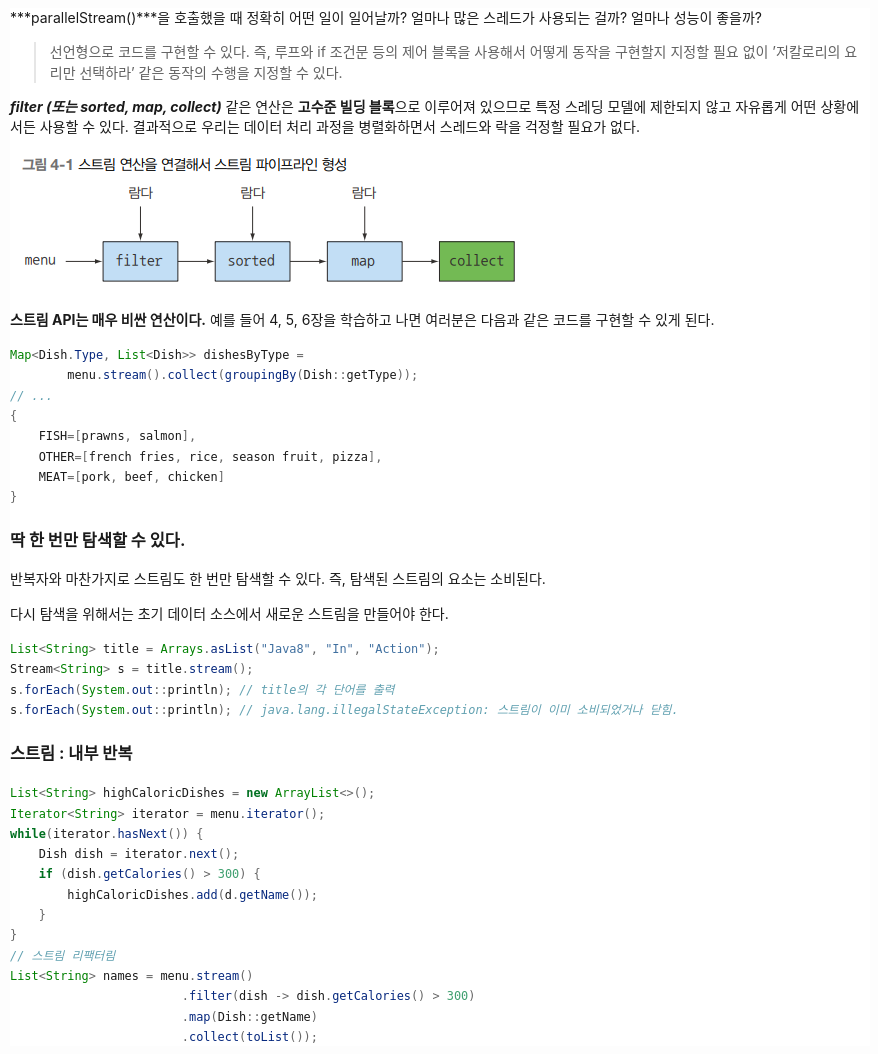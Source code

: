 ***parallelStream()***을 호출했을 때 정확히 어떤 일이 일어날까? 얼마나 많은 스레드가 사용되는 걸까? 얼마나 성능이 좋을까?

> 선언형으로 코드를 구현할 수 있다. 즉, 루프와 if 조건문 등의 제어 블록을 사용해서 어떻게 동작을 구현할지 지정할 필요 없이
’저칼로리의 요리만 선택하라’ 같은 동작의 수행을 지정할 수 있다.
> 

***filter (또는 sorted, map, collect)*** 같은 연산은 **고수준 빌딩 블록**으로 이루어져 있으므로 특정 스레딩 모델에 제한되지 않고 자유롭게 어떤 상황에서든 사용할 수 있다. 결과적으로 우리는 데이터 처리 과정을 병렬화하면서 스레드와 락을 걱정할 필요가 없다.

![Untitled](Java8%20Modern%20Java%20In%20Action%202af82249e8c54752a3c50e718b23ca09/Untitled%202.png)

**스트림 API는 매우 비싼 연산이다.** 예를 들어 4, 5, 6장을 학습하고 나면 여러분은 다음과 같은 코드를 구현할 수 있게 된다.

```java
Map<Dish.Type, List<Dish>> dishesByType = 
		menu.stream().collect(groupingBy(Dish::getType));
// ...
{
	FISH=[prawns, salmon],
	OTHER=[french fries, rice, season fruit, pizza],
	MEAT=[pork, beef, chicken]
}
```

### 딱 한 번만 탐색할 수 있다.

반복자와 마찬가지로 스트림도 한 번만 탐색할 수 있다. 즉, 탐색된 스트림의 요소는 소비된다.

다시 탐색을 위해서는 초기 데이터 소스에서 새로운 스트림을 만들어야 한다.

```java
List<String> title = Arrays.asList("Java8", "In", "Action");
Stream<String> s = title.stream();
s.forEach(System.out::println); // title의 각 단어를 출력
s.forEach(System.out::println); // java.lang.illegalStateException: 스트림이 이미 소비되었거나 닫힘.
```

### 스트림 : 내부 반복

```java
List<String> highCaloricDishes = new ArrayList<>();
Iterator<String> iterator = menu.iterator();
while(iterator.hasNext()) {
	Dish dish = iterator.next();
	if (dish.getCalories() > 300) {
		highCaloricDishes.add(d.getName());
	}
}
// 스트림 리팩터림
List<String> names = menu.stream()
						.filter(dish -> dish.getCalories() > 300)
						.map(Dish::getName)
						.collect(toList());
```

